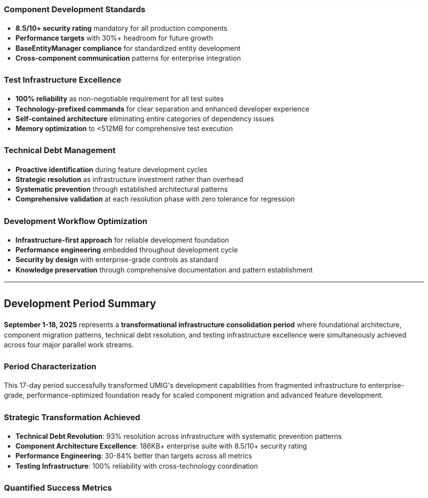 ### Component Development Standards

- **8.5/10+ security rating** mandatory for all production components
- **Performance targets** with 30%+ headroom for future growth
- **BaseEntityManager compliance** for standardized entity development
- **Cross-component communication** patterns for enterprise integration

### Test Infrastructure Excellence

- **100% reliability** as non-negotiable requirement for all test suites
- **Technology-prefixed commands** for clear separation and enhanced developer experience
- **Self-contained architecture** eliminating entire categories of dependency issues
- **Memory optimization** to <512MB for comprehensive test execution

### Technical Debt Management

- **Proactive identification** during feature development cycles
- **Strategic resolution** as infrastructure investment rather than overhead
- **Systematic prevention** through established architectural patterns
- **Comprehensive validation** at each resolution phase with zero tolerance for regression

### Development Workflow Optimization

- **Infrastructure-first approach** for reliable development foundation
- **Performance engineering** embedded throughout development cycle
- **Security by design** with enterprise-grade controls as standard
- **Knowledge preservation** through comprehensive documentation and pattern establishment

---

## Development Period Summary

**September 1-18, 2025** represents a **transformational infrastructure consolidation period** where foundational architecture, component migration patterns, technical debt resolution, and testing infrastructure excellence were simultaneously achieved across four major parallel work streams.

### Period Characterization

This 17-day period successfully transformed UMIG's development capabilities from fragmented infrastructure to enterprise-grade, performance-optimized foundation ready for scaled component migration and advanced feature development.

### Strategic Transformation Achieved

- **Technical Debt Revolution**: 93% resolution across infrastructure with systematic prevention patterns
- **Component Architecture Excellence**: 186KB+ enterprise suite with 8.5/10+ security rating
- **Performance Engineering**: 30-84% better than targets across all metrics
- **Testing Infrastructure**: 100% reliability with cross-technology coordination

### Quantified Success Metrics
